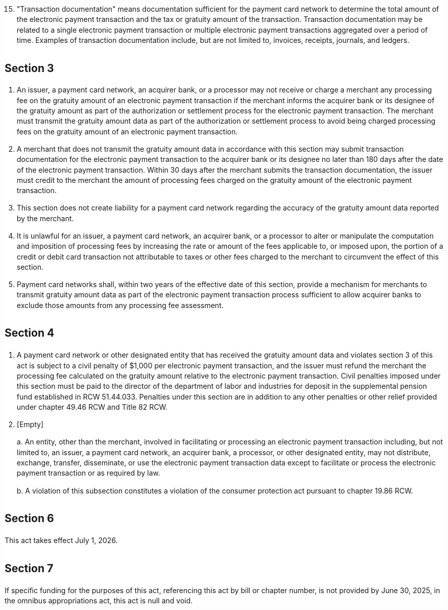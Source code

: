 15. "Transaction documentation" means documentation sufficient for the payment card network to determine the total amount of the electronic payment transaction and the tax or gratuity amount of the transaction. Transaction documentation may be related to a single electronic payment transaction or multiple electronic payment transactions aggregated over a period of time. Examples of transaction documentation include, but are not limited to, invoices, receipts, journals, and ledgers.

## Section 3
1. An issuer, a payment card network, an acquirer bank, or a processor may not receive or charge a merchant any processing fee on the gratuity amount of an electronic payment transaction if the merchant informs the acquirer bank or its designee of the gratuity amount as part of the authorization or settlement process for the electronic payment transaction. The merchant must transmit the gratuity amount data as part of the authorization or settlement process to avoid being charged processing fees on the gratuity amount of an electronic payment transaction.

2. A merchant that does not transmit the gratuity amount data in accordance with this section may submit transaction documentation for the electronic payment transaction to the acquirer bank or its designee no later than 180 days after the date of the electronic payment transaction. Within 30 days after the merchant submits the transaction documentation, the issuer must credit to the merchant the amount of processing fees charged on the gratuity amount of the electronic payment transaction.

3. This section does not create liability for a payment card network regarding the accuracy of the gratuity amount data reported by the merchant.

4. It is unlawful for an issuer, a payment card network, an acquirer bank, or a processor to alter or manipulate the computation and imposition of processing fees by increasing the rate or amount of the fees applicable to, or imposed upon, the portion of a credit or debit card transaction not attributable to taxes or other fees charged to the merchant to circumvent the effect of this section.

5. Payment card networks shall, within two years of the effective date of this section, provide a mechanism for merchants to transmit gratuity amount data as part of the electronic payment transaction process sufficient to allow acquirer banks to exclude those amounts from any processing fee assessment.

## Section 4
1. A payment card network or other designated entity that has received the gratuity amount data and violates section 3 of this act is subject to a civil penalty of $1,000 per electronic payment transaction, and the issuer must refund the merchant the processing fee calculated on the gratuity amount relative to the electronic payment transaction. Civil penalties imposed under this section must be paid to the director of the department of labor and industries for deposit in the supplemental pension fund established in RCW 51.44.033. Penalties under this section are in addition to any other penalties or other relief provided under chapter 49.46 RCW and Title 82 RCW.

2. [Empty]

    a. An entity, other than the merchant, involved in facilitating or processing an electronic payment transaction including, but not limited to, an issuer, a payment card network, an acquirer bank, a processor, or other designated entity, may not distribute, exchange, transfer, disseminate, or use the electronic payment transaction data except to facilitate or process the electronic payment transaction or as required by law.

    b. A violation of this subsection constitutes a violation of the consumer protection act pursuant to chapter 19.86 RCW.

## Section 6
This act takes effect July 1, 2026.

## Section 7
If specific funding for the purposes of this act, referencing this act by bill or chapter number, is not provided by June 30, 2025, in the omnibus appropriations act, this act is null and void.

